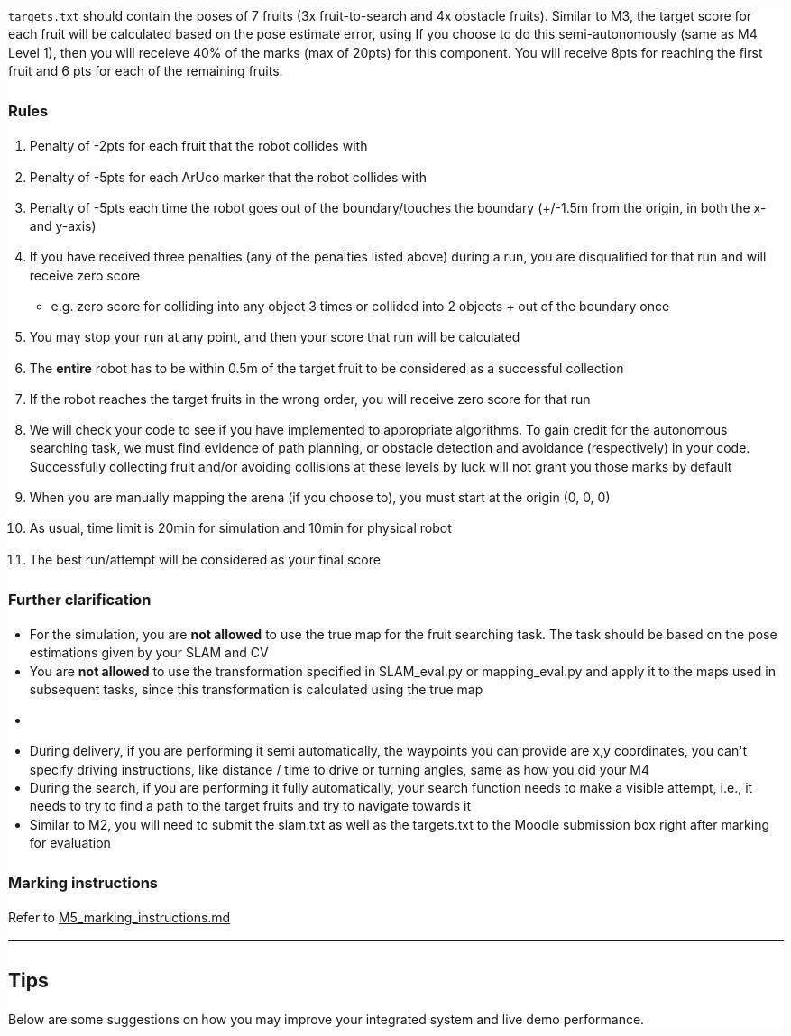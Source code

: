 ```targets.txt``` should contain the poses of 7 fruits (3x fruit-to-search and 4x obstacle fruits). Similar to M3, the target score for each fruit will be calculated based on the pose estimate error, using
If you choose to do this semi-autonomously (same as M4 Level 1), then you will receieve 40% of the marks (max of 20pts) for this component. You will receive 8pts for reaching the first fruit and 6 pts for each of the remaining fruits.

### Rules
1. Penalty of -2pts for each fruit that the robot collides with

2. Penalty of -5pts for each ArUco marker that the robot collides with

3. Penalty of -5pts each time the robot goes out of the boundary/touches the boundary (+/-1.5m from the origin, in both the x- and y-axis)

4. If you have received three penalties (any of the penalties listed above) during a run, you are disqualified for that run and will receive zero score
	- e.g. zero score for colliding into any object 3 times or collided into 2 objects + out of the boundary once

5. You may stop your run at any point, and then your score that run will be calculated

6. The **entire** robot has to be within 0.5m of the target fruit to be considered as a successful collection

7. If the robot reaches the target fruits in the wrong order, you will receive zero score for that run

8. We will check your code to see if you have implemented to appropriate algorithms. To gain credit for the autonomous searching task, we must find evidence of path planning, or obstacle detection and avoidance (respectively) in your code. Successfully collecting fruit and/or avoiding collisions at these levels by luck will not grant you those marks by default

9. When you are manually mapping the arena (if you choose to), you must start at the origin (0, 0, 0)

10. As usual, time limit is 20min for simulation and 10min for physical robot

11. The best run/attempt will be considered as your final score


### Further clarification
- For the simulation, you are **not allowed** to use the true map for the fruit searching task. The task should be based on the pose estimations given by your SLAM and CV
- You are **not allowed** to use the transformation specified in SLAM_eval.py or mapping_eval.py and apply it to the maps used in subsequent tasks, since this transformation is calculated using the true map
- ~~~You should include everything you need for running your demo in your submission, including the evaluation scripts (SLAM_eval, CV_eval, RetreivePose). If you haven't submitted the evaluation scripts, during demo you can only download the evaluation scripts from github and use these standard evaluation scripts~~~
- During delivery, if you are performing it semi automatically, the waypoints you can provide are x,y coordinates, you can't specify driving instructions, like distance / time to drive or turning angles, same as how you did your M4
- During the search, if you are performing it fully automatically, your search function needs to make a visible attempt, i.e., it needs to try to find a path to the target fruits and try to navigate towards it
- Similar to M2, you will need to submit the slam.txt as well as the targets.txt to the Moodle submission box right after marking for evaluation

### Marking instructions
Refer to [M5_marking_instructions.md]()

---
## Tips
Below are some suggestions on how you may improve your integrated system and live demo performance.
```